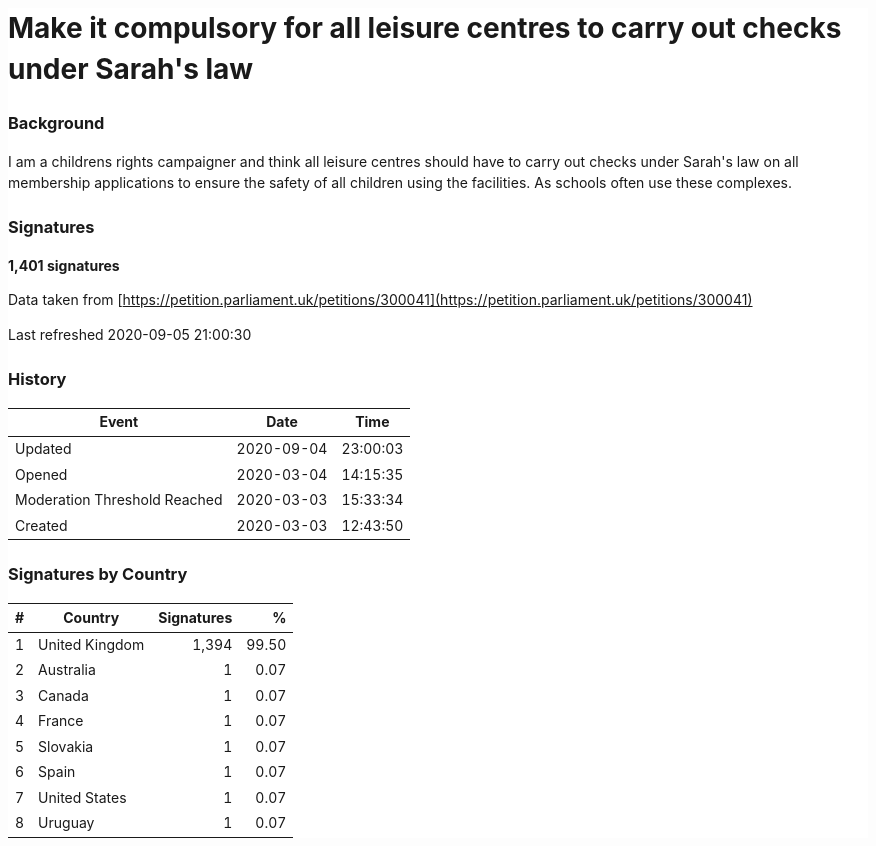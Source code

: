 # Make it compulsory for all leisure centres to carry out checks under Sarah's law

### Background

I am a childrens rights campaigner and think all leisure centres should have to carry out checks under Sarah's law on all membership applications to ensure the safety of all children using the facilities.
As schools often use these complexes.

### Signatures

**1,401 signatures**

Data taken from [https://petition.parliament.uk/petitions/300041](https://petition.parliament.uk/petitions/300041)

Last refreshed 2020-09-05 21:00:30

### History

| Event | Date | Time |
| - | - | - |
| Updated | 2020-09-04 | 23:00:03 |
| Opened | 2020-03-04 | 14:15:35 |
| Moderation Threshold Reached | 2020-03-03 | 15:33:34 |
| Created | 2020-03-03 | 12:43:50 |

### Signatures by Country

| # | Country | Signatures | % |
| - | - | -: | -: |
| 1 | United Kingdom | 1,394 | 99.50 |
| 2 | Australia | 1 | 0.07 |
| 3 | Canada | 1 | 0.07 |
| 4 | France | 1 | 0.07 |
| 5 | Slovakia | 1 | 0.07 |
| 6 | Spain | 1 | 0.07 |
| 7 | United States | 1 | 0.07 |
| 8 | Uruguay | 1 | 0.07 |
